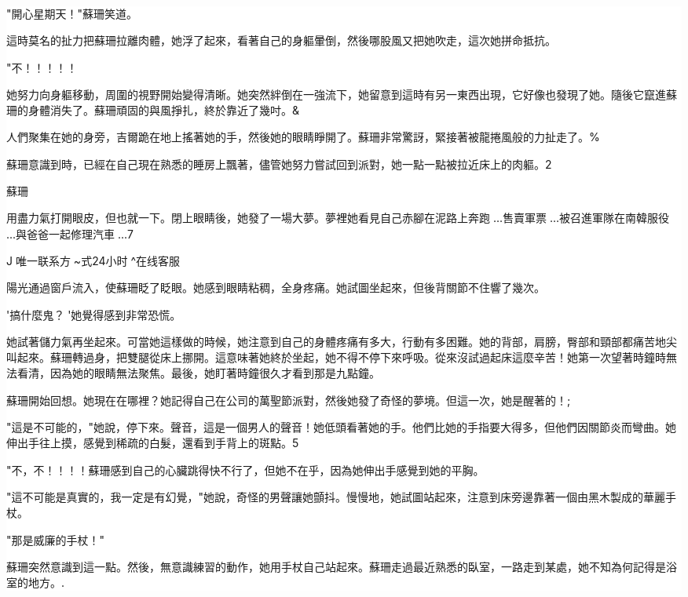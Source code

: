 

"開心星期天！"蘇珊笑道。





這時莫名的扯力把蘇珊拉離肉體，她浮了起來，看著自己的身軀暈倒，然後哪股風又把她吹走，這次她拼命抵抗。





"不！！！！！



她努力向身軀移動，周圍的視野開始變得清晰。她突然絆倒在一強流下，她留意到這時有另一東西出現，它好像也發現了她。隨後它竄進蘇珊的身體消失了。蘇珊頑固的與風掙扎，終於靠近了幾吋。&



人們聚集在她的身旁，吉爾跪在地上搖著她的手，然後她的眼睛睜開了。蘇珊非常驚訝，緊接著被龍捲風般的力扯走了。%



蘇珊意識到時，已經在自己現在熟悉的睡房上飄著，儘管她努力嘗試回到派對，她一點一點被拉近床上的肉軀。2





蘇珊

用盡力氣打開眼皮，但也就一下。閉上眼睛後，她發了一場大夢。夢裡她看見自己赤腳在泥路上奔跑 ...售賣軍票 ...被召進軍隊在南韓服役 ...與爸爸一起修理汽車 ...7



J 唯一联系方 ~式24小时 ^在线客服





陽光通過窗戶流入，使蘇珊眨了眨眼。她感到眼睛粘稠，全身疼痛。她試圖坐起來，但後背關節不住響了幾次。

 '搞什麼鬼？ '她覺得感到非常恐慌。



她試著儲力氣再坐起來。可當她這樣做的時候，她注意到自己的身體疼痛有多大，行動有多困難。她的背部，肩膀，臀部和頸部都痛苦地尖叫起來。蘇珊轉過身，把雙腿從床上挪開。這意味著她終於坐起，她不得不停下來呼吸。從來沒試過起床這麼辛苦！她第一次望著時鐘時無法看清，因為她的眼睛無法聚焦。最後，她盯著時鐘很久才看到那是九點鐘。





蘇珊開始回想。她現在在哪裡？她記得自己在公司的萬聖節派對，然後她發了奇怪的夢境。但這一次，她是醒著的！;



"這是不可能的，"她說，停下來。聲音，這是一個男人的聲音！她低頭看著她的手。他們比她的手指要大得多，但他們因關節炎而彎曲。她伸出手往上摸，感覺到稀疏的白髮，還看到手背上的斑點。5



"不，不！！！！蘇珊感到自己的心臟跳得快不行了，但她不在乎，因為她伸出手感覺到她的平胸。

"這不可能是真實的，我一定是有幻覺，"她說，奇怪的男聲讓她顫抖。慢慢地，她試圖站起來，注意到床旁邊靠著一個由黑木製成的華麗手杖。



"那是威廉的手杖！"



蘇珊突然意識到這一點。然後，無意識練習的動作，她用手杖自己站起來。蘇珊走過最近熟悉的臥室，一路走到某處，她不知為何記得是浴室的地方。.
